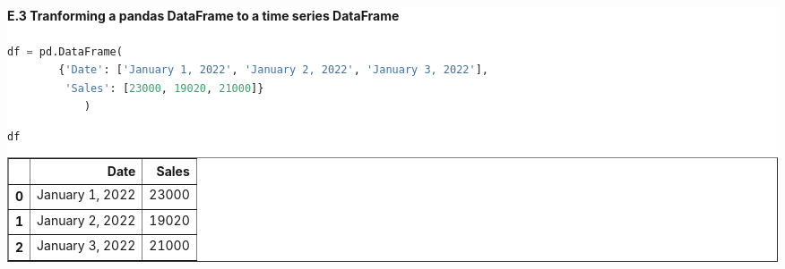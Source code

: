 
#### E.3 Tranforming a pandas DataFrame to a time series DataFrame


```python
df = pd.DataFrame(
        {'Date': ['January 1, 2022', 'January 2, 2022', 'January 3, 2022'],
         'Sales': [23000, 19020, 21000]}
            )
```


```python
df
```




<div>
<style scoped>
    .dataframe tbody tr th:only-of-type {
        vertical-align: middle;
    }

    .dataframe tbody tr th {
        vertical-align: top;
    }

    .dataframe thead th {
        text-align: right;
    }
</style>
<table border="1" class="dataframe">
  <thead>
    <tr style="text-align: right;">
      <th></th>
      <th>Date</th>
      <th>Sales</th>
    </tr>
  </thead>
  <tbody>
    <tr>
      <th>0</th>
      <td>January 1, 2022</td>
      <td>23000</td>
    </tr>
    <tr>
      <th>1</th>
      <td>January 2, 2022</td>
      <td>19020</td>
    </tr>
    <tr>
      <th>2</th>
      <td>January 3, 2022</td>
      <td>21000</td>
    </tr>
  </tbody>
</table>
</div>
